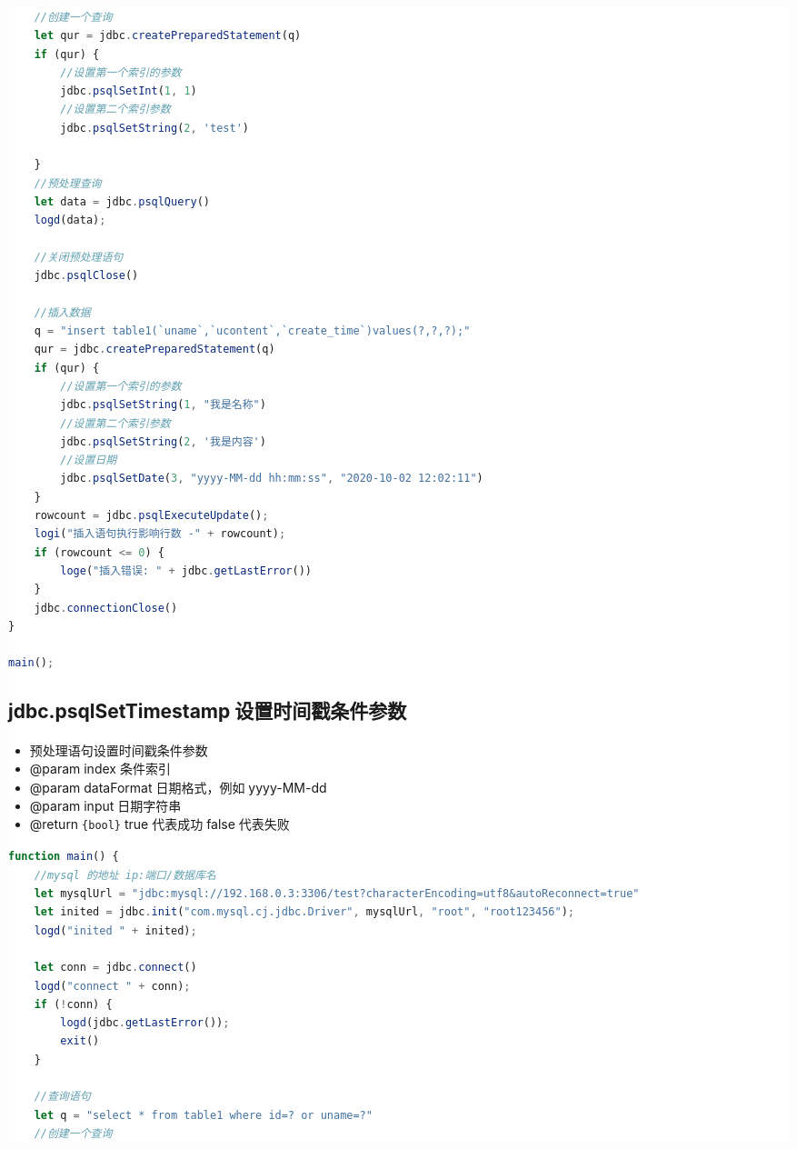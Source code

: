 ```javascript showLineNumbers
    //创建一个查询
    let qur = jdbc.createPreparedStatement(q)
    if (qur) {
        //设置第一个索引的参数
        jdbc.psqlSetInt(1, 1)
        //设置第二个索引参数
        jdbc.psqlSetString(2, 'test')

    }
    //预处理查询
    let data = jdbc.psqlQuery()
    logd(data);

    //关闭预处理语句
    jdbc.psqlClose()

    //插入数据
    q = "insert table1(`uname`,`ucontent`,`create_time`)values(?,?,?);"
    qur = jdbc.createPreparedStatement(q)
    if (qur) {
        //设置第一个索引的参数
        jdbc.psqlSetString(1, "我是名称")
        //设置第二个索引参数
        jdbc.psqlSetString(2, '我是内容')
        //设置日期
        jdbc.psqlSetDate(3, "yyyy-MM-dd hh:mm:ss", "2020-10-02 12:02:11")
    }
    rowcount = jdbc.psqlExecuteUpdate();
    logi("插入语句执行影响行数 -" + rowcount);
    if (rowcount <= 0) {
        loge("插入错误: " + jdbc.getLastError())
    }
    jdbc.connectionClose()
}

main();
```

## jdbc.psqlSetTimestamp 设置时间戳条件参数

* 预处理语句设置时间戳条件参数
* @param index 条件索引
* @param dataFormat 日期格式，例如 yyyy-MM-dd
* @param input 日期字符串
* @return `{bool}` true 代表成功 false 代表失败

```javascript showLineNumbers
function main() {
    //mysql 的地址 ip:端口/数据库名
    let mysqlUrl = "jdbc:mysql://192.168.0.3:3306/test?characterEncoding=utf8&autoReconnect=true"
    let inited = jdbc.init("com.mysql.cj.jdbc.Driver", mysqlUrl, "root", "root123456");
    logd("inited " + inited);

    let conn = jdbc.connect()
    logd("connect " + conn);
    if (!conn) {
        logd(jdbc.getLastError());
        exit()
    }

    //查询语句
    let q = "select * from table1 where id=? or uname=?"
    //创建一个查询
```